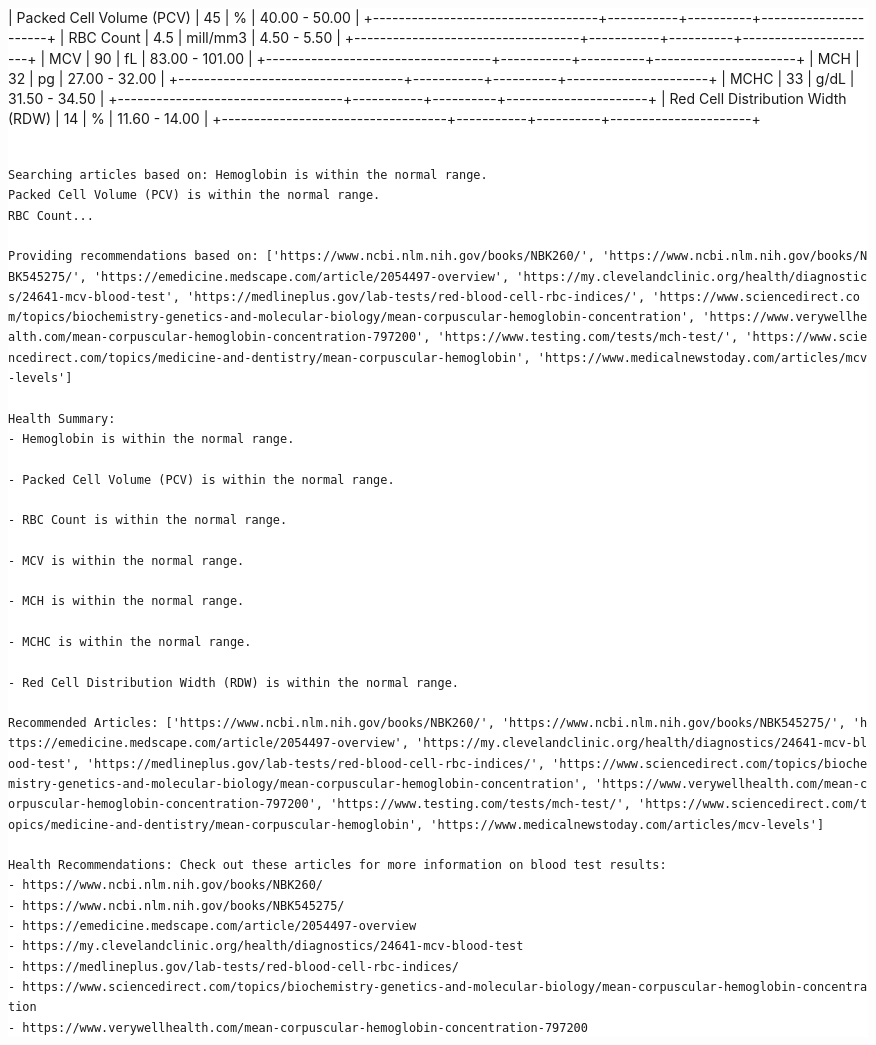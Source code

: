 | Packed Cell Volume (PCV)          |      45   | %        | 40.00 - 50.00        |
+-----------------------------------+-----------+----------+----------------------+
| RBC Count                         |       4.5 | mill/mm3 | 4.50 - 5.50          |
+-----------------------------------+-----------+----------+----------------------+
| MCV                               |      90   | fL       | 83.00 - 101.00       |
+-----------------------------------+-----------+----------+----------------------+
| MCH                               |      32   | pg       | 27.00 - 32.00        |
+-----------------------------------+-----------+----------+----------------------+
| MCHC                              |      33   | g/dL     | 31.50 - 34.50        |
+-----------------------------------+-----------+----------+----------------------+
| Red Cell Distribution Width (RDW) |      14   | %        | 11.60 - 14.00        |
+-----------------------------------+-----------+----------+----------------------+
```

Searching articles based on: Hemoglobin is within the normal range.
Packed Cell Volume (PCV) is within the normal range.
RBC Count...

Providing recommendations based on: ['https://www.ncbi.nlm.nih.gov/books/NBK260/', 'https://www.ncbi.nlm.nih.gov/books/NBK545275/', 'https://emedicine.medscape.com/article/2054497-overview', 'https://my.clevelandclinic.org/health/diagnostics/24641-mcv-blood-test', 'https://medlineplus.gov/lab-tests/red-blood-cell-rbc-indices/', 'https://www.sciencedirect.com/topics/biochemistry-genetics-and-molecular-biology/mean-corpuscular-hemoglobin-concentration', 'https://www.verywellhealth.com/mean-corpuscular-hemoglobin-concentration-797200', 'https://www.testing.com/tests/mch-test/', 'https://www.sciencedirect.com/topics/medicine-and-dentistry/mean-corpuscular-hemoglobin', 'https://www.medicalnewstoday.com/articles/mcv-levels']

Health Summary: 
- Hemoglobin is within the normal range.

- Packed Cell Volume (PCV) is within the normal range.

- RBC Count is within the normal range.

- MCV is within the normal range.

- MCH is within the normal range.

- MCHC is within the normal range.

- Red Cell Distribution Width (RDW) is within the normal range.

Recommended Articles: ['https://www.ncbi.nlm.nih.gov/books/NBK260/', 'https://www.ncbi.nlm.nih.gov/books/NBK545275/', 'https://emedicine.medscape.com/article/2054497-overview', 'https://my.clevelandclinic.org/health/diagnostics/24641-mcv-blood-test', 'https://medlineplus.gov/lab-tests/red-blood-cell-rbc-indices/', 'https://www.sciencedirect.com/topics/biochemistry-genetics-and-molecular-biology/mean-corpuscular-hemoglobin-concentration', 'https://www.verywellhealth.com/mean-corpuscular-hemoglobin-concentration-797200', 'https://www.testing.com/tests/mch-test/', 'https://www.sciencedirect.com/topics/medicine-and-dentistry/mean-corpuscular-hemoglobin', 'https://www.medicalnewstoday.com/articles/mcv-levels']

Health Recommendations: Check out these articles for more information on blood test results:
- https://www.ncbi.nlm.nih.gov/books/NBK260/
- https://www.ncbi.nlm.nih.gov/books/NBK545275/
- https://emedicine.medscape.com/article/2054497-overview
- https://my.clevelandclinic.org/health/diagnostics/24641-mcv-blood-test
- https://medlineplus.gov/lab-tests/red-blood-cell-rbc-indices/
- https://www.sciencedirect.com/topics/biochemistry-genetics-and-molecular-biology/mean-corpuscular-hemoglobin-concentration
- https://www.verywellhealth.com/mean-corpuscular-hemoglobin-concentration-797200
```